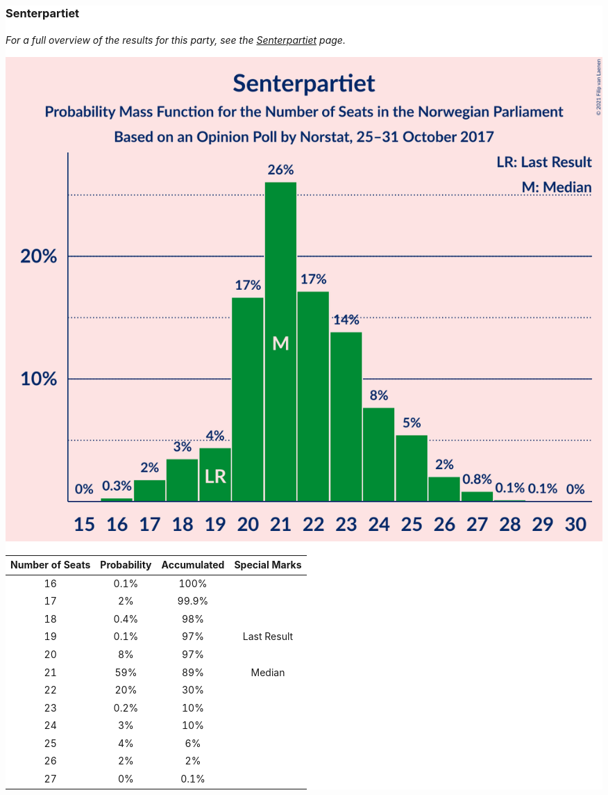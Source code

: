 ### Senterpartiet

*For a full overview of the results for this party, see the [Senterpartiet](party-senterpartiet.html) page.*

![Graph with seats probability mass function not yet produced](2017-10-31-Norstat-seats-pmf-senterpartiet.png "Seats Probability Mass Function")

| Number of Seats | Probability | Accumulated | Special Marks |
|:---------------:|:-----------:|:-----------:|:-------------:|
| 16 | 0.1% | 100% |  |
| 17 | 2% | 99.9% |  |
| 18 | 0.4% | 98% |  |
| 19 | 0.1% | 97% | Last Result |
| 20 | 8% | 97% |  |
| 21 | 59% | 89% | Median |
| 22 | 20% | 30% |  |
| 23 | 0.2% | 10% |  |
| 24 | 3% | 10% |  |
| 25 | 4% | 6% |  |
| 26 | 2% | 2% |  |
| 27 | 0% | 0.1% |  |